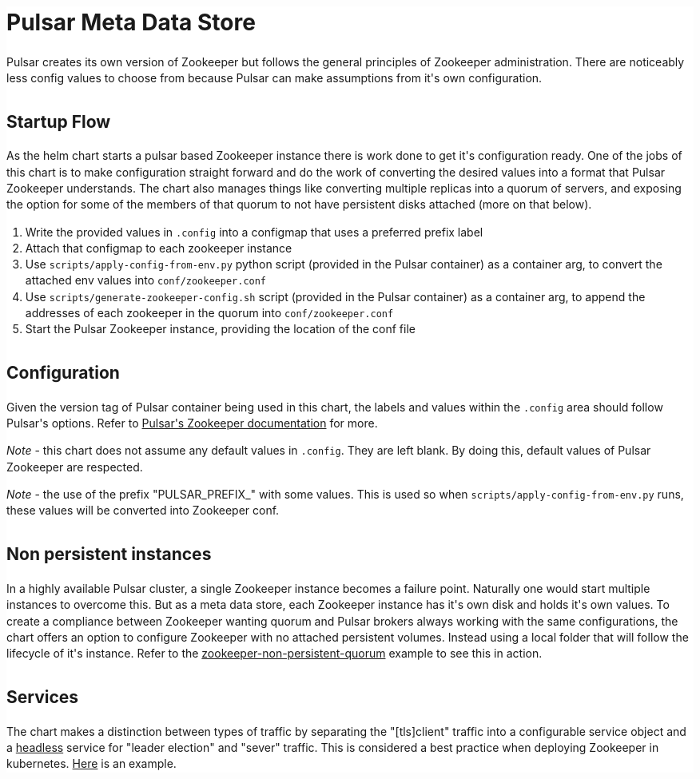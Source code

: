 # Pulsar Meta Data Store

Pulsar creates its own version of Zookeeper but follows the general principles of Zookeeper administration. There are noticeably less config values
to choose from because Pulsar can make assumptions from it's own configuration.

## Startup Flow

As the helm chart starts a pulsar based Zookeeper instance there is work done to get it's configuration ready. One of the jobs of this chart is to
make configuration straight forward and do the work of converting the desired values into a format that Pulsar Zookeeper understands. The chart also
manages things like converting multiple replicas into a quorum of servers, and exposing the option for some of the members of that quorum to not have
persistent disks attached (more on that below).

1. Write the provided values in `.config` into a configmap that uses a preferred prefix label
2. Attach that configmap to each zookeeper instance
3. Use `scripts/apply-config-from-env.py` python script (provided in the Pulsar container) as a container arg, to convert the attached env values into `conf/zookeeper.conf`
4. Use `scripts/generate-zookeeper-config.sh` script (provided in the Pulsar container) as a container arg, to append the addresses of each zookeeper in the quorum into `conf/zookeeper.conf`
5. Start the Pulsar Zookeeper instance, providing the location of the conf file

## Configuration

Given the version tag of Pulsar container being used in this chart, the labels and values within the `.config` area should follow Pulsar's options. Refer to [Pulsar's Zookeeper documentation](https://pulsar.apache.org/docs/next/reference-configuration-zookeeper) for more.

*Note* - this chart does not assume any default values in `.config`. They are left blank. By doing this, default values of Pulsar Zookeeper are respected.

*Note* - the use of the prefix "PULSAR_PREFIX_" with some values. This is used so when `scripts/apply-config-from-env.py` runs, these values will be converted into Zookeeper conf.

## Non persistent instances

In a highly available Pulsar cluster, a single Zookeeper instance becomes a failure point. Naturally one would start multiple instances to overcome this. But as a meta data store, each Zookeeper instance has it's own disk and holds it's own values. To create a compliance between Zookeeper wanting quorum and Pulsar brokers always working with the same configurations, the chart offers an option to configure Zookeeper with no attached persistent volumes. Instead using a local folder that will follow the lifecycle of it's instance. Refer to the [zookeeper-non-persistent-quorum](../../../examples/add-ons/zookeeper-non-persistent-quorum.yaml) example to see this in action.

## Services

The chart makes a distinction between types of traffic by separating the "[tls]client" traffic into a configurable service object and a [headless](https://kubernetes.io/docs/concepts/services-networking/service/#headless-services) service for "leader election" and "sever" traffic. This is considered a best practice when deploying Zookeeper in kubernetes. [Here](https://kubernetes.io/docs/tutorials/stateful-application/zookeeper/) is an example.
